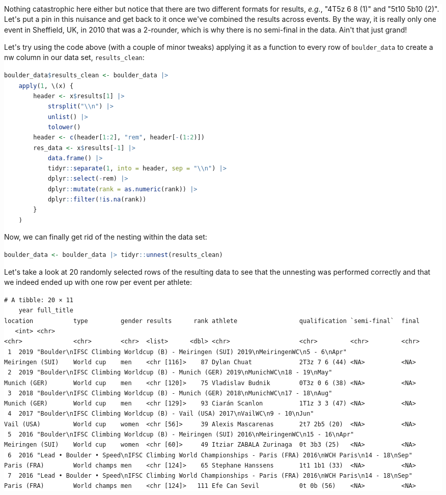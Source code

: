Nothing catastrophic here either but notice that there are two different formats for results, *e.g.*, "4T5z 6 8 (1)" and "5t10 5b10 (2)".
Let's put a pin in this nuisance and get back to it once we've combined the results across events.
By the way, it is really only one event in Sheffield, UK, in 2010 that was a 2-rounder, which is why there is no semi-final in the data.
Ain't that just grand!

Let's try using the code above (with a couple of minor tweaks) applying it as a function to every row of `boulder_data` to create a nw column in our data set, `results_clean`:

``` r
boulder_data$results_clean <- boulder_data |>
    apply(1, \(x) {
        header <- x$results[1] |>
            strsplit("\\n") |>
            unlist() |>
            tolower()
        header <- c(header[1:2], "rem", header[-(1:2)])
        res_data <- x$results[-1] |>
            data.frame() |>
            tidyr::separate(1, into = header, sep = "\\n") |>
            dplyr::select(-rem) |>
            dplyr::mutate(rank = as.numeric(rank)) |>
            dplyr::filter(!is.na(rank))
        }
    )
```

Now, we can finally get rid of the nesting within the data set:

``` r
boulder_data <- boulder_data |> tidyr::unnest(results_clean)
```

Let's take a look at 20 randomly selected rows of the resulting data to see that the unnesting was performed correctly and that we indeed ended up with one row per event per athlete:

    # A tibble: 20 × 11
        year full_title                                                                                                               location           type         gender results      rank athlete                 qualification `semi-final`  final      
       <int> <chr>                                                                                                                    <chr>              <chr>        <chr>  <list>      <dbl> <chr>                   <chr>         <chr>         <chr>      
     1  2019 "Boulder\nIFSC Climbing Worldcup (B) - Meiringen (SUI) 2019\nMeiringenWC\n5 - 6\nApr"                                    Meiringen (SUI)    World cup    men    <chr [116]>    87 Dylan Chuat             2T3z 7 6 (44) <NA>          <NA>       
     2  2019 "Boulder\nIFSC Climbing Worldcup (B) - Munich (GER) 2019\nMunichWC\n18 - 19\nMay"                                        Munich (GER)       World cup    men    <chr [120]>    75 Vladislav Budnik        0T3z 0 6 (38) <NA>          <NA>       
     3  2018 "Boulder\nIFSC Climbing Worldcup (B) - Munich (GER) 2018\nMunichWC\n17 - 18\nAug"                                        Munich (GER)       World cup    men    <chr [129]>    93 Ciarán Scanlon          1T1z 3 3 (47) <NA>          <NA>       
     4  2017 "Boulder\nIFSC Climbing Worldcup (B) - Vail (USA) 2017\nVailWC\n9 - 10\nJun"                                             Vail (USA)         World cup    women  <chr [56]>     39 Alexis Mascarenas       2t7 2b5 (20)  <NA>          <NA>       
     5  2016 "Boulder\nIFSC Climbing Worldcup (B) - Meiringen (SUI) 2016\nMeiringenWC\n15 - 16\nApr"                                  Meiringen (SUI)    World cup    women  <chr [60]>     49 Itziar ZABALA Zurinaga  0t 3b3 (25)   <NA>          <NA>       
     6  2016 "Lead • Boulder • Speed\nIFSC Climbing World Championships - Paris (FRA) 2016\nWCH Paris\n14 - 18\nSep"                  Paris (FRA)        World champs men    <chr [124]>    65 Stephane Hanssens       1t1 1b1 (33)  <NA>          <NA>       
     7  2016 "Lead • Boulder • Speed\nIFSC Climbing World Championships - Paris (FRA) 2016\nWCH Paris\n14 - 18\nSep"                  Paris (FRA)        World champs men    <chr [124]>   111 Efe Can Sevil           0t 0b (56)    <NA>          <NA>       

[^1]: [JavaScript Object Notation](https://www.json.org/json-en.html)